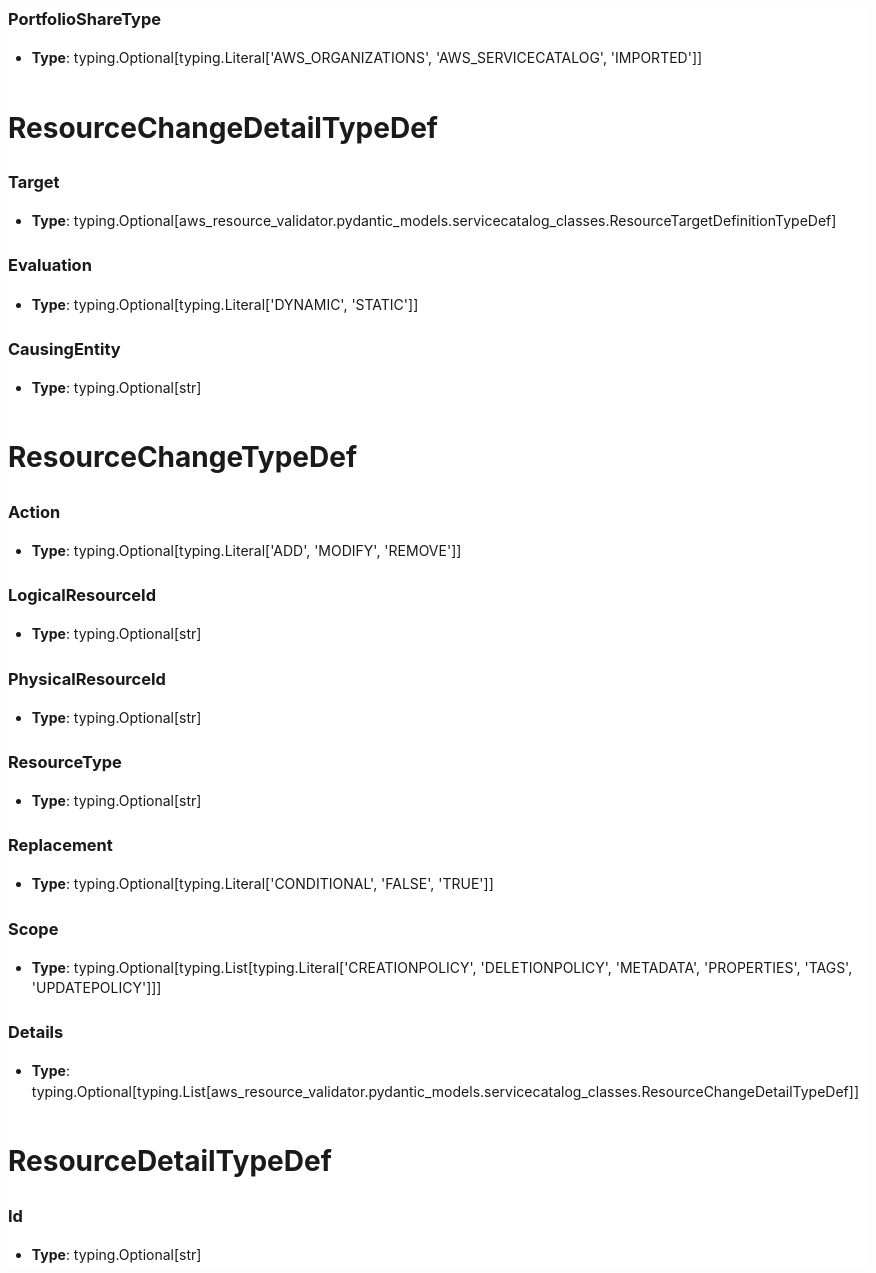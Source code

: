 ### PortfolioShareType
- **Type**: typing.Optional[typing.Literal['AWS_ORGANIZATIONS', 'AWS_SERVICECATALOG', 'IMPORTED']]


# ResourceChangeDetailTypeDef

### Target
- **Type**: typing.Optional[aws_resource_validator.pydantic_models.servicecatalog_classes.ResourceTargetDefinitionTypeDef]

### Evaluation
- **Type**: typing.Optional[typing.Literal['DYNAMIC', 'STATIC']]

### CausingEntity
- **Type**: typing.Optional[str]


# ResourceChangeTypeDef

### Action
- **Type**: typing.Optional[typing.Literal['ADD', 'MODIFY', 'REMOVE']]

### LogicalResourceId
- **Type**: typing.Optional[str]

### PhysicalResourceId
- **Type**: typing.Optional[str]

### ResourceType
- **Type**: typing.Optional[str]

### Replacement
- **Type**: typing.Optional[typing.Literal['CONDITIONAL', 'FALSE', 'TRUE']]

### Scope
- **Type**: typing.Optional[typing.List[typing.Literal['CREATIONPOLICY', 'DELETIONPOLICY', 'METADATA', 'PROPERTIES', 'TAGS', 'UPDATEPOLICY']]]

### Details
- **Type**: typing.Optional[typing.List[aws_resource_validator.pydantic_models.servicecatalog_classes.ResourceChangeDetailTypeDef]]


# ResourceDetailTypeDef

### Id
- **Type**: typing.Optional[str]
